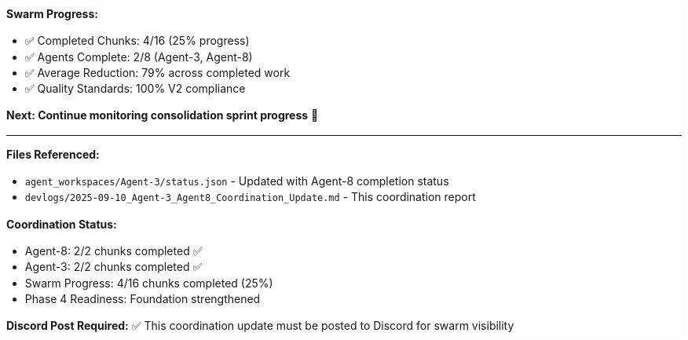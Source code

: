 **Swarm Progress:**
- ✅ Completed Chunks: 4/16 (25% progress)
- ✅ Agents Complete: 2/8 (Agent-3, Agent-8)
- ✅ Average Reduction: 79% across completed work
- ✅ Quality Standards: 100% V2 compliance

**Next: Continue monitoring consolidation sprint progress** 🎯

---

**Files Referenced:**
- `agent_workspaces/Agent-3/status.json` - Updated with Agent-8 completion status
- `devlogs/2025-09-10_Agent-3_Agent8_Coordination_Update.md` - This coordination report

**Coordination Status:**
- Agent-8: 2/2 chunks completed ✅
- Agent-3: 2/2 chunks completed ✅
- Swarm Progress: 4/16 chunks completed (25%)
- Phase 4 Readiness: Foundation strengthened

**Discord Post Required:** ✅ This coordination update must be posted to Discord for swarm visibility
